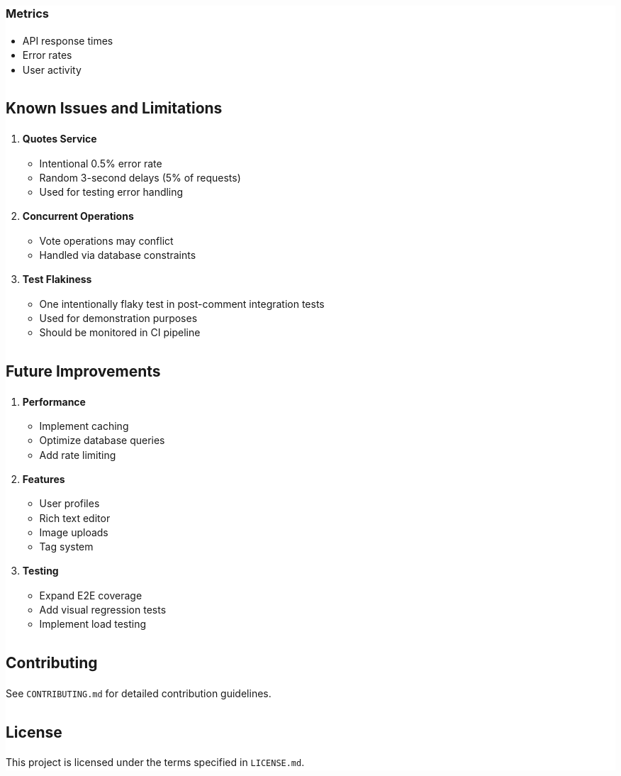 ### Metrics
- API response times
- Error rates
- User activity

## Known Issues and Limitations

1. **Quotes Service**
   - Intentional 0.5% error rate
   - Random 3-second delays (5% of requests)
   - Used for testing error handling

2. **Concurrent Operations**
   - Vote operations may conflict
   - Handled via database constraints

3. **Test Flakiness**
   - One intentionally flaky test in post-comment integration tests
   - Used for demonstration purposes
   - Should be monitored in CI pipeline

## Future Improvements

1. **Performance**
   - Implement caching
   - Optimize database queries
   - Add rate limiting

2. **Features**
   - User profiles
   - Rich text editor
   - Image uploads
   - Tag system

3. **Testing**
   - Expand E2E coverage
   - Add visual regression tests
   - Implement load testing

## Contributing

See `CONTRIBUTING.md` for detailed contribution guidelines.

## License

This project is licensed under the terms specified in `LICENSE.md`.
